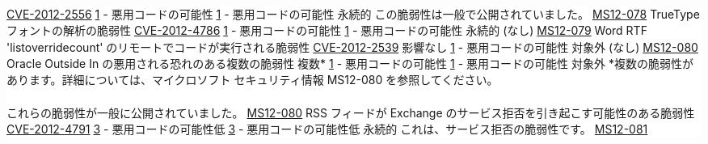 <td style="border:1px solid black;"><a href="https://www.cve.mitre.org/cgi-bin/cvename.cgi?name=cve-2012-2556">CVE-2012-2556</a></td>
<td style="border:1px solid black;"><a href="https://technet.microsoft.com/ja-jp/security/cc998259">1</a> - 悪用コードの可能性</td>
<td style="border:1px solid black;"><a href="https://technet.microsoft.com/ja-jp/security/cc998259">1</a> - 悪用コードの可能性</td>
<td style="border:1px solid black;">永続的</td>
<td style="border:1px solid black;">この脆弱性は一般で公開されていました。</td>
</tr>
<tr class="odd">
<td style="border:1px solid black;"><a href="https://go.microsoft.com/fwlink/?linkid=271624">MS12-078</a></td>
<td style="border:1px solid black;">TrueType フォントの解析の脆弱性</td>
<td style="border:1px solid black;"><a href="https://www.cve.mitre.org/cgi-bin/cvename.cgi?name=cve-2012-4786">CVE-2012-4786</a></td>
<td style="border:1px solid black;"><a href="https://technet.microsoft.com/ja-jp/security/cc998259">1</a> - 悪用コードの可能性</td>
<td style="border:1px solid black;"><a href="https://technet.microsoft.com/ja-jp/security/cc998259">1</a> - 悪用コードの可能性</td>
<td style="border:1px solid black;">永続的</td>
<td style="border:1px solid black;">(なし)</td>
</tr>
<tr class="even">
<td style="border:1px solid black;"><a href="https://go.microsoft.com/fwlink/?linkid=271609">MS12-079</a></td>
<td style="border:1px solid black;">Word RTF 'listoverridecount' のリモートでコードが実行される脆弱性</td>
<td style="border:1px solid black;"><a href="https://www.cve.mitre.org/cgi-bin/cvename.cgi?name=cve-2012-2539">CVE-2012-2539</a></td>
<td style="border:1px solid black;">影響なし</td>
<td style="border:1px solid black;"><a href="https://technet.microsoft.com/ja-jp/security/cc998259">1</a> - 悪用コードの可能性</td>
<td style="border:1px solid black;">対象外</td>
<td style="border:1px solid black;">(なし)</td>
</tr>
<tr class="odd">
<td style="border:1px solid black;"><a href="https://go.microsoft.com/fwlink/?linkid=272389">MS12-080</a></td>
<td style="border:1px solid black;">Oracle Outside In の悪用される恐れのある複数の脆弱性</td>
<td style="border:1px solid black;">複数*</td>
<td style="border:1px solid black;"><a href="https://technet.microsoft.com/ja-jp/security/cc998259">1</a> - 悪用コードの可能性</td>
<td style="border:1px solid black;"><a href="https://technet.microsoft.com/ja-jp/security/cc998259">1</a> - 悪用コードの可能性</td>
<td style="border:1px solid black;">対象外</td>
<td style="border:1px solid black;">*複数の脆弱性があります。詳細については、マイクロソフト セキュリティ情報 MS12-080 を参照してください。<br />
<br />
これらの脆弱性が一般に公開されていました。</td>
</tr>
<tr class="even">
<td style="border:1px solid black;"><a href="https://go.microsoft.com/fwlink/?linkid=272389">MS12-080</a></td>
<td style="border:1px solid black;">RSS フィードが Exchange のサービス拒否を引き起こす可能性のある脆弱性</td>
<td style="border:1px solid black;"><a href="https://www.cve.mitre.org/cgi-bin/cvename.cgi?name=cve-2012-4791">CVE-2012-4791</a></td>
<td style="border:1px solid black;"><a href="https://technet.microsoft.com/ja-jp/security/cc998259">3</a> - 悪用コードの可能性低</td>
<td style="border:1px solid black;"><a href="https://technet.microsoft.com/ja-jp/security/cc998259">3</a> - 悪用コードの可能性低</td>
<td style="border:1px solid black;">永続的</td>
<td style="border:1px solid black;">これは、サービス拒否の脆弱性です。</td>
</tr>
<tr class="odd">
<td style="border:1px solid black;"><a href="https://go.microsoft.com/fwlink/?linkid=266541">MS12-081</a></td>